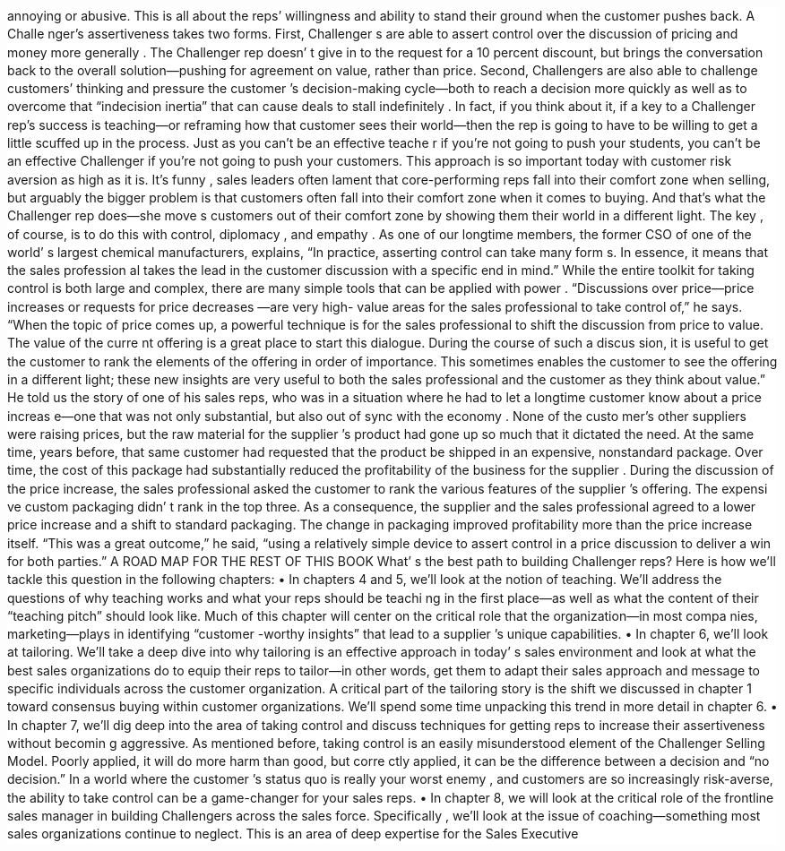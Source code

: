 annoying or abusive. This is all about the reps’ willingness and ability to stand their ground when the customer pushes back. A Challe nger’s assertiveness takes two forms. First, Challenger s are able to assert control over the discussion of pricing and money more generally . The Challenger rep doesn’ t give in to the request for a 10 percent discount, but brings the conversation back to the overall solution—pushing for agreement on value, rather than price. Second, Challengers are also able to challenge customers’ thinking and pressure the customer ’s decision-making cycle—both to reach a decision more quickly as well as to overcome that “indecision inertia” that can cause deals to stall indefinitely . In fact, if you think about it, if a key to a Challenger rep’s success is teaching—or reframing how that customer sees their world—then the rep is going to have to be willing to get a little scuffed up in the process. Just as you can’t be an effective teache r if you’re not going to push your students, you can’t be an effective Challenger if you’re not going to push your customers. This approach is so important today with customer risk aversion as high as it is. It’s funny , sales leaders often lament that core-performing reps fall into their comfort zone when selling, but arguably the bigger problem is that customers often fall into their comfort zone when it comes to buying. And that’s what the Challenger rep does—she move s customers out of their comfort zone by showing them their world in a different light. The key , of course, is to do this with control, diplomacy , and empathy . As one of our longtime members, the former CSO of one of the world’ s largest chemical manufacturers, explains, “In practice, asserting control can take many form s. In essence, it means that the sales profession al takes the lead in the customer discussion with a specific end in mind.” While the entire toolkit for taking control is both large and complex, there are many simple tools that can be applied with power . “Discussions over price—price increases or requests for price decreases —are very high- value areas for the sales professional to take control of,” he says. “When the topic of price comes up, a powerful technique is for the sales professional to shift the discussion from price to value. The value of the curre nt offering is a great place to start this dialogue. During the course of such a discus sion, it is useful to get the customer to rank the elements of the offering in order of importance. This sometimes enables the customer to see the offering in a different light; these new insights are very useful to both the sales professional and the customer as they think about value.” He told us the story of one of his sales reps, who was in a situation where he had to let a longtime customer know about a price increas e—one that was not only substantial, but also out of sync with the economy . None of the custo mer’s other suppliers were raising prices, but the raw material for the supplier ’s product had gone up so much that it dictated the need. At the same time, years before, that same customer had requested that the product be shipped in an expensive, nonstandard package. Over time, the cost of this package had substantially reduced the profitability of the business for the supplier . During the discussion of the price increase, the sales professional asked the customer to rank the various features of the supplier ’s offering. The expensi ve custom packaging didn’ t rank in the top three. As a consequence, the supplier and the sales professional agreed to a lower price increase and a shift to standard packaging. The change in packaging improved profitability more than the price increase itself. “This was a great outcome,” he said, “using a relatively simple device to assert control in a price discussion to deliver a win for both parties.” A ROAD MAP FOR THE REST OF THIS BOOK What’ s the best path to building Challenger reps? Here is how we’ll tackle this question in the following chapters: • In chapters 4 and 5, we’ll look at the notion of teaching. We’ll address the questions of why teaching works and what your reps should be teachi ng in the first place—as well as what the content of their “teaching pitch” should look like. Much of this chapter will center on the critical role that the organization—in most compa nies, marketing—plays in identifying “customer -worthy insights” that lead to a supplier ’s unique capabilities. • In chapter 6, we’ll look at tailoring. We’ll take a deep dive into why tailoring is an effective approach in today’ s sales environment and look at what the best sales organizations do to equip their reps to tailor—in other words, get them to adapt their sales approach and message to specific individuals across the customer organization. A critical part of the tailoring story is the shift we discussed in chapter 1 toward consensus buying within customer organizations. We’ll spend some time unpacking this trend in more detail in chapter 6. • In chapter 7, we’ll dig deep into the area of taking control and discuss techniques for getting reps to increase their assertiveness without becomin g aggressive. As mentioned before, taking control is an easily misunderstood element of the Challenger Selling Model. Poorly applied, it will do more harm than good, but corre ctly applied, it can be the difference between a decision and “no decision.” In a world where the customer ’s status quo is really your worst enemy , and customers are so increasingly risk-averse, the ability to take control can be a game-changer for your sales reps. • In chapter 8, we will look at the critical role of the frontline sales manager in building Challengers across the sales force. Specifically , we’ll look at the issue of coaching—something most sales organizations continue to neglect. This is an area of deep expertise for the Sales Executive